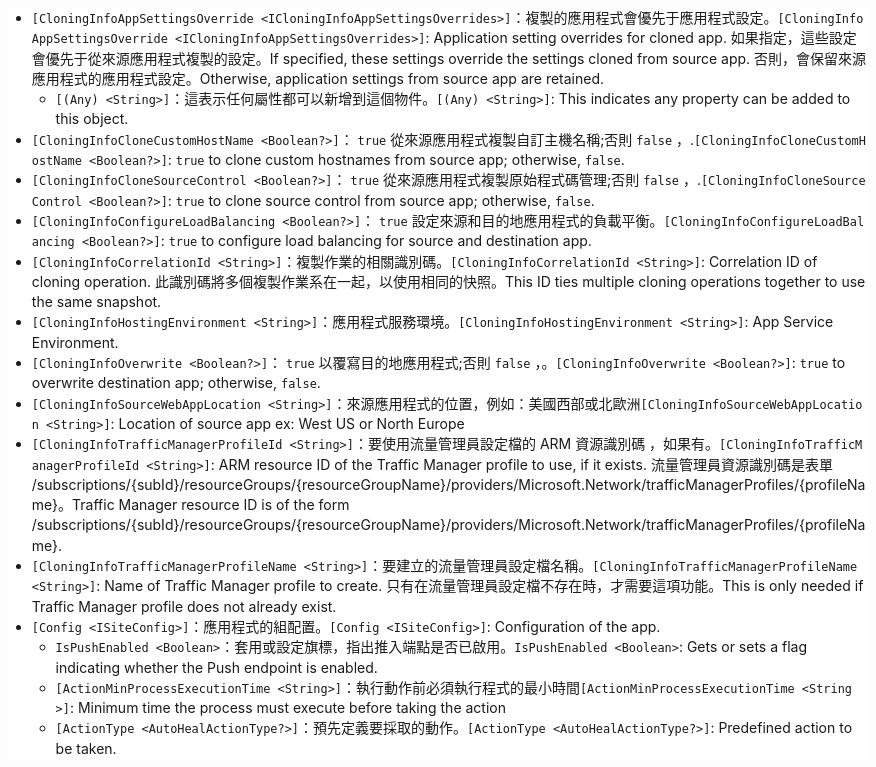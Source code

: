   - <span data-ttu-id="7eabb-157">`[CloningInfoAppSettingsOverride <ICloningInfoAppSettingsOverrides>]`：複製的應用程式會優先于應用程式設定。</span><span class="sxs-lookup"><span data-stu-id="7eabb-157">`[CloningInfoAppSettingsOverride <ICloningInfoAppSettingsOverrides>]`: Application setting overrides for cloned app.</span></span> <span data-ttu-id="7eabb-158">如果指定，這些設定會優先于從來源應用程式複製的設定。</span><span class="sxs-lookup"><span data-stu-id="7eabb-158">If specified, these settings override the settings cloned         from source app.</span></span> <span data-ttu-id="7eabb-159">否則，會保留來源應用程式的應用程式設定。</span><span class="sxs-lookup"><span data-stu-id="7eabb-159">Otherwise, application settings from source app are retained.</span></span>
    - <span data-ttu-id="7eabb-160">`[(Any) <String>]`：這表示任何屬性都可以新增到這個物件。</span><span class="sxs-lookup"><span data-stu-id="7eabb-160">`[(Any) <String>]`: This indicates any property can be added to this object.</span></span>
  - <span data-ttu-id="7eabb-161">`[CloningInfoCloneCustomHostName <Boolean?>]`： <code>true</code> 從來源應用程式複製自訂主機名稱;否則 <code>false</code> ，.</span><span class="sxs-lookup"><span data-stu-id="7eabb-161">`[CloningInfoCloneCustomHostName <Boolean?>]`: <code>true</code> to clone custom hostnames from source app; otherwise, <code>false</code>.</span></span>
  - <span data-ttu-id="7eabb-162">`[CloningInfoCloneSourceControl <Boolean?>]`： <code>true</code> 從來源應用程式複製原始程式碼管理;否則 <code>false</code> ，.</span><span class="sxs-lookup"><span data-stu-id="7eabb-162">`[CloningInfoCloneSourceControl <Boolean?>]`: <code>true</code> to clone source control from source app; otherwise, <code>false</code>.</span></span>
  - <span data-ttu-id="7eabb-163">`[CloningInfoConfigureLoadBalancing <Boolean?>]`： <code>true</code> 設定來源和目的地應用程式的負載平衡。</span><span class="sxs-lookup"><span data-stu-id="7eabb-163">`[CloningInfoConfigureLoadBalancing <Boolean?>]`: <code>true</code> to configure load balancing for source and destination app.</span></span>
  - <span data-ttu-id="7eabb-164">`[CloningInfoCorrelationId <String>]`：複製作業的相關識別碼。</span><span class="sxs-lookup"><span data-stu-id="7eabb-164">`[CloningInfoCorrelationId <String>]`: Correlation ID of cloning operation.</span></span> <span data-ttu-id="7eabb-165">此識別碼將多個複製作業系在一起，以使用相同的快照。</span><span class="sxs-lookup"><span data-stu-id="7eabb-165">This ID ties multiple cloning operations         together to use the same snapshot.</span></span>
  - <span data-ttu-id="7eabb-166">`[CloningInfoHostingEnvironment <String>]`：應用程式服務環境。</span><span class="sxs-lookup"><span data-stu-id="7eabb-166">`[CloningInfoHostingEnvironment <String>]`: App Service Environment.</span></span>
  - <span data-ttu-id="7eabb-167">`[CloningInfoOverwrite <Boolean?>]`： <code>true</code> 以覆寫目的地應用程式;否則 <code>false</code> ，。</span><span class="sxs-lookup"><span data-stu-id="7eabb-167">`[CloningInfoOverwrite <Boolean?>]`: <code>true</code> to overwrite destination app; otherwise, <code>false</code>.</span></span>
  - <span data-ttu-id="7eabb-168">`[CloningInfoSourceWebAppLocation <String>]`：來源應用程式的位置，例如：美國西部或北歐洲</span><span class="sxs-lookup"><span data-stu-id="7eabb-168">`[CloningInfoSourceWebAppLocation <String>]`: Location of source app ex: West US or North Europe</span></span>
  - <span data-ttu-id="7eabb-169">`[CloningInfoTrafficManagerProfileId <String>]`：要使用流量管理員設定檔的 ARM 資源識別碼 ，如果有。</span><span class="sxs-lookup"><span data-stu-id="7eabb-169">`[CloningInfoTrafficManagerProfileId <String>]`: ARM resource ID of the Traffic Manager profile to use, if it exists.</span></span> <span data-ttu-id="7eabb-170">流量管理員資源識別碼是表單 /subscriptions/{subId}/resourceGroups/{resourceGroupName}/providers/Microsoft.Network/trafficManagerProfiles/{profileName}。</span><span class="sxs-lookup"><span data-stu-id="7eabb-170">Traffic Manager resource ID is of the form         /subscriptions/{subId}/resourceGroups/{resourceGroupName}/providers/Microsoft.Network/trafficManagerProfiles/{profileName}.</span></span>
  - <span data-ttu-id="7eabb-171">`[CloningInfoTrafficManagerProfileName <String>]`：要建立的流量管理員設定檔名稱。</span><span class="sxs-lookup"><span data-stu-id="7eabb-171">`[CloningInfoTrafficManagerProfileName <String>]`: Name of Traffic Manager profile to create.</span></span> <span data-ttu-id="7eabb-172">只有在流量管理員設定檔不存在時，才需要這項功能。</span><span class="sxs-lookup"><span data-stu-id="7eabb-172">This is only needed if Traffic Manager profile does not already exist.</span></span>
  - <span data-ttu-id="7eabb-173">`[Config <ISiteConfig>]`：應用程式的組配置。</span><span class="sxs-lookup"><span data-stu-id="7eabb-173">`[Config <ISiteConfig>]`: Configuration of the app.</span></span>
    - <span data-ttu-id="7eabb-174">`IsPushEnabled <Boolean>`：套用或設定旗標，指出推入端點是否已啟用。</span><span class="sxs-lookup"><span data-stu-id="7eabb-174">`IsPushEnabled <Boolean>`: Gets or sets a flag indicating whether the Push endpoint is enabled.</span></span>
    - <span data-ttu-id="7eabb-175">`[ActionMinProcessExecutionTime <String>]`：執行動作前必須執行程式的最小時間</span><span class="sxs-lookup"><span data-stu-id="7eabb-175">`[ActionMinProcessExecutionTime <String>]`: Minimum time the process must execute         before taking the action</span></span>
    - <span data-ttu-id="7eabb-176">`[ActionType <AutoHealActionType?>]`：預先定義要採取的動作。</span><span class="sxs-lookup"><span data-stu-id="7eabb-176">`[ActionType <AutoHealActionType?>]`: Predefined action to be taken.</span></span>